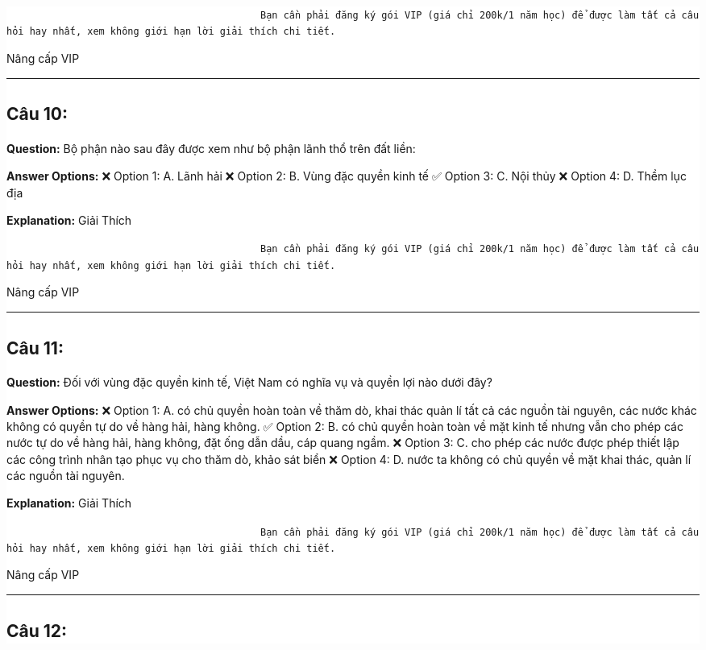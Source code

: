                                                 Bạn cần phải đăng ký gói VIP (giá chỉ 200k/1 năm học) để được làm tất cả câu hỏi hay nhất, xem không giới hạn lời giải thích chi tiết.
                                            

Nâng cấp VIP

---

## Câu 10:

**Question:** Bộ phận nào sau đây được xem như bộ phận lãnh thổ trên đất liền:

**Answer Options:**
❌ Option 1: A. Lãnh hải
❌ Option 2: B. Vùng đặc quyền kinh tế
✅ Option 3: C. Nội thủy
❌ Option 4: D. Thềm lục địa

**Explanation:** Giải Thích




                                                Bạn cần phải đăng ký gói VIP (giá chỉ 200k/1 năm học) để được làm tất cả câu hỏi hay nhất, xem không giới hạn lời giải thích chi tiết.
                                            

Nâng cấp VIP

---

## Câu 11:

**Question:** Đối với vùng đặc quyền kinh tế, Việt Nam có nghĩa vụ và quyền lợi nào dưới đây?

**Answer Options:**
❌ Option 1: A. có chủ quyền hoàn toàn về thăm dò, khai thác quản lí tất cả các nguồn tài nguyên, các nước khác không có quyền tự do về hàng hải, hàng không.
✅ Option 2: B. có chủ quyền hoàn toàn về mặt kinh tế nhưng vẫn cho phép các nước tự do về hàng hải, hàng không, đặt ống dẫn dầu, cáp quang ngầm.
❌ Option 3: C. cho phép các nước được phép thiết lập các công trình nhân tạo phục vụ cho thăm dò, khảo sát biển
❌ Option 4: D. nước ta không có chủ quyền về mặt khai thác, quản lí các nguồn tài nguyên.

**Explanation:** Giải Thích




                                                Bạn cần phải đăng ký gói VIP (giá chỉ 200k/1 năm học) để được làm tất cả câu hỏi hay nhất, xem không giới hạn lời giải thích chi tiết.
                                            

Nâng cấp VIP

---

## Câu 12:

